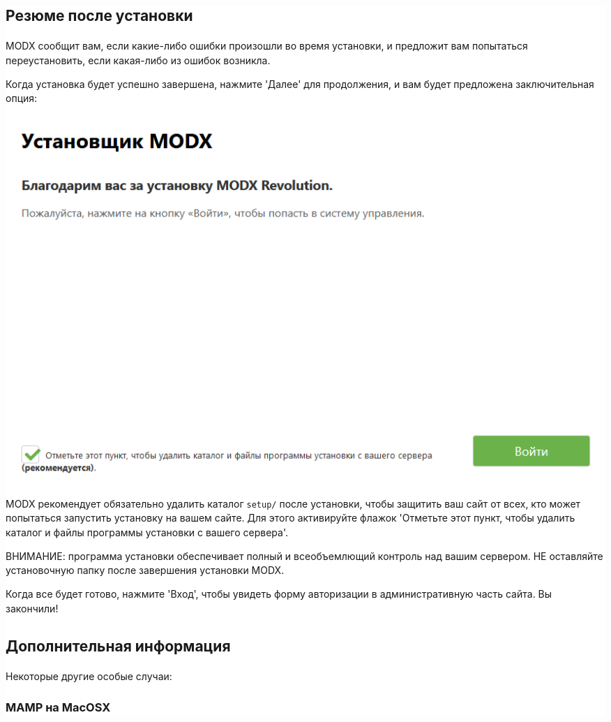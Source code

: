 ## Резюме после установки

MODX сообщит вам, если какие-либо ошибки произошли во время установки, и предложит вам попытаться переустановить, если какая-либо из ошибок возникла.

Когда установка будет успешно завершена, нажмите 'Далее' для продолжения, и вам будет предложена заключительная опция:

![](setup-cleanup1.png)

MODX рекомендует обязательно удалить каталог `setup/` после установки, чтобы защитить ваш сайт от всех, кто может попытаться запустить установку на вашем сайте. Для этого активируйте флажок 'Отметьте этот пункт, чтобы удалить каталог и файлы программы установки с вашего сервера'.

ВНИМАНИЕ: программа установки обеспечивает полный и всеобъемлющий контроль над вашим сервером. НЕ оставляйте установочную папку после завершения установки MODX.

Когда все будет готово, нажмите 'Вход', чтобы увидеть форму авторизации в административную часть сайта. Вы закончили!

## Дополнительная информация

Некоторые другие особые случаи:

### MAMP на MacOSX
